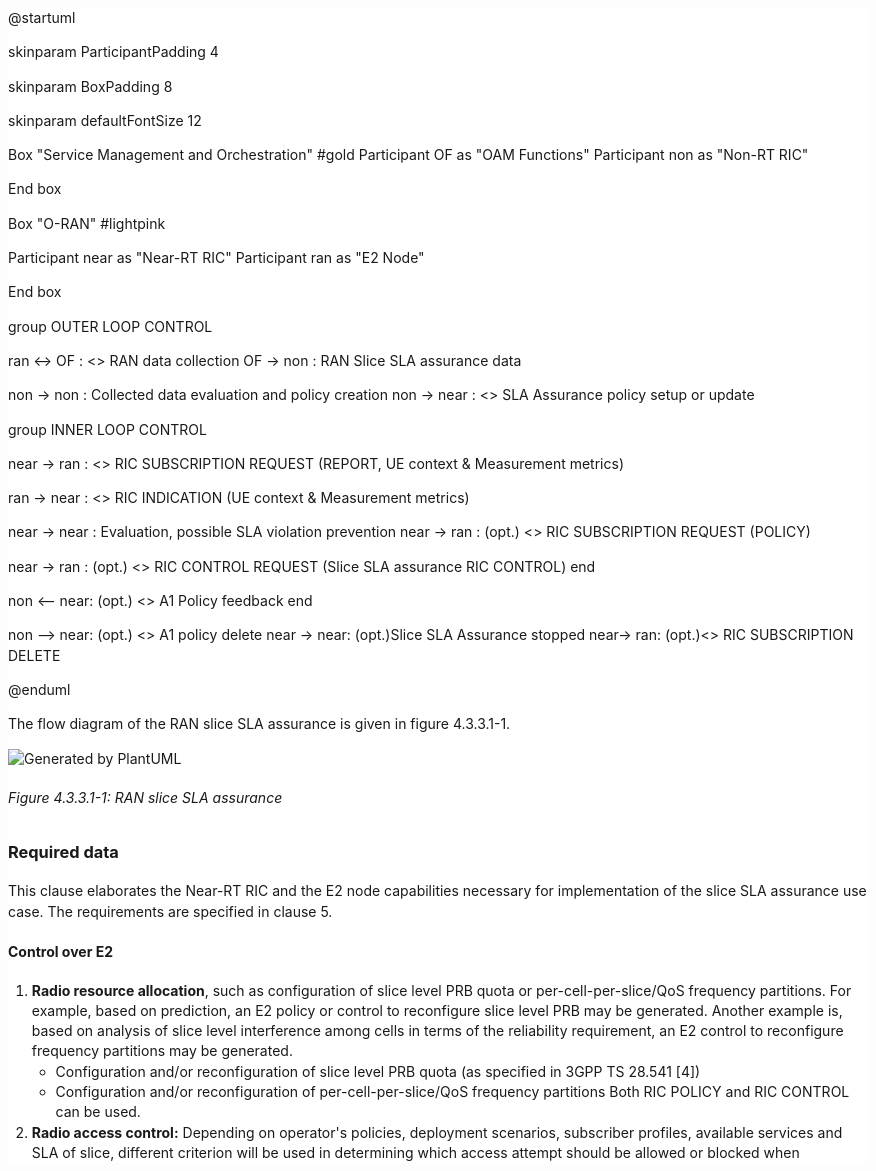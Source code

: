 </div>

@startuml

skinparam ParticipantPadding 4

skinparam BoxPadding 8

skinparam defaultFontSize 12

Box "Service Management and Orchestration" #gold Participant OF as "OAM Functions" Participant non as "Non-RT RIC"

End box

Box "O-RAN" #lightpink

Participant near as "Near-RT RIC" Participant ran as "E2 Node"

End box

group OUTER LOOP CONTROL

ran <-> OF : <<O1>> RAN data collection OF -> non : RAN Slice SLA assurance data

non -> non : Collected data evaluation and policy creation non -> near : <<A1>> SLA Assurance policy setup or update

group INNER LOOP CONTROL

near -> ran : <<E2>> RIC SUBSCRIPTION REQUEST (REPORT, UE context & Measurement metrics)

ran -> near : <<E2>> RIC INDICATION (UE context & Measurement metrics)

near -> near : Evaluation, possible SLA violation prevention near -> ran : (opt.) <<E2>> RIC SUBSCRIPTION REQUEST (POLICY)

near -> ran : (opt.) <<E2>> RIC CONTROL REQUEST (Slice SLA assurance RIC CONTROL) end

non <-- near: (opt.) <<A1>> A1 Policy feedback end

non --> near: (opt.) <<A1>> A1 policy delete near -> near: (opt.)Slice SLA Assurance stopped near-> ran: (opt.)<<E2>> RIC SUBSCRIPTION DELETE

@enduml

The flow diagram of the RAN slice SLA assurance is given in figure 4.3.3.1-1.

![Generated by PlantUML]({{site.baseurl}}/assets/images/d9e43e3211fa.png)

###### Figure 4.3.3.1-1: RAN slice SLA assurance

### Required data

This clause elaborates the Near-RT RIC and the E2 node capabilities necessary for implementation of the slice SLA assurance use case. The requirements are specified in clause 5.

#### Control over E2

1. **Radio resource allocation**, such as configuration of slice level PRB quota or per-cell-per-slice/QoS frequency partitions. For example, based on prediction, an E2 policy or control to reconfigure slice level PRB may be generated. Another example is, based on analysis of slice level interference among cells in terms of the reliability requirement, an E2 control to reconfigure frequency partitions may be generated.
   * Configuration and/or reconfiguration of slice level PRB quota (as specified in 3GPP TS 28.541 [4])
   * Configuration and/or reconfiguration of per-cell-per-slice/QoS frequency partitions Both RIC POLICY and RIC CONTROL can be used.
2. **Radio access control:** Depending on operator's policies, deployment scenarios, subscriber profiles, available services and SLA of slice, different criterion will be used in determining which access attempt should be allowed or blocked when
